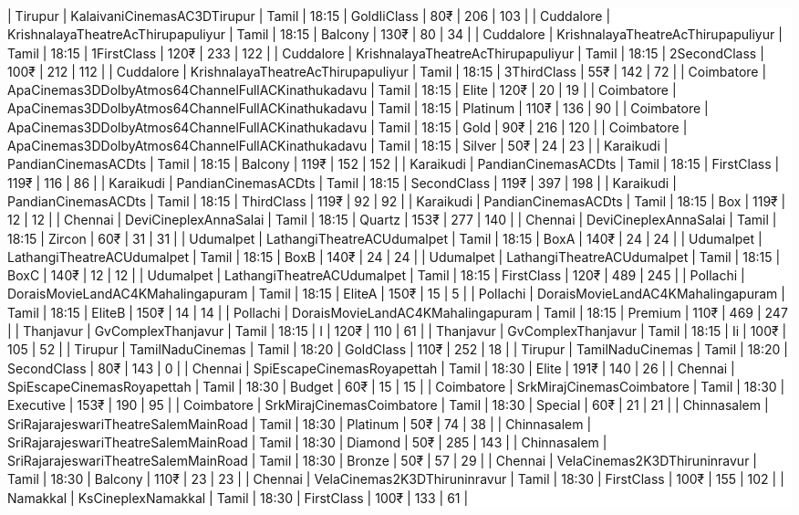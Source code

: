 | Tirupur           | KalaivaniCinemasAC3DTirupur                          | Tamil    | 18:15 | GoldIiClass    |   80₹ |      206 |    103 |
| Cuddalore         | KrishnalayaTheatreAcThirupapuliyur                   | Tamil    | 18:15 | Balcony        |  130₹ |       80 |     34 |
| Cuddalore         | KrishnalayaTheatreAcThirupapuliyur                   | Tamil    | 18:15 | 1FirstClass    |  120₹ |      233 |    122 |
| Cuddalore         | KrishnalayaTheatreAcThirupapuliyur                   | Tamil    | 18:15 | 2SecondClass   |  100₹ |      212 |    112 |
| Cuddalore         | KrishnalayaTheatreAcThirupapuliyur                   | Tamil    | 18:15 | 3ThirdClass    |   55₹ |      142 |     72 |
| Coimbatore        | ApaCinemas3DDolbyAtmos64ChannelFullACKinathukadavu   | Tamil    | 18:15 | Elite          |  120₹ |       20 |     19 |
| Coimbatore        | ApaCinemas3DDolbyAtmos64ChannelFullACKinathukadavu   | Tamil    | 18:15 | Platinum       |  110₹ |      136 |     90 |
| Coimbatore        | ApaCinemas3DDolbyAtmos64ChannelFullACKinathukadavu   | Tamil    | 18:15 | Gold           |   90₹ |      216 |    120 |
| Coimbatore        | ApaCinemas3DDolbyAtmos64ChannelFullACKinathukadavu   | Tamil    | 18:15 | Silver         |   50₹ |       24 |     23 |
| Karaikudi         | PandianCinemasACDts                                  | Tamil    | 18:15 | Balcony        |  119₹ |      152 |    152 |
| Karaikudi         | PandianCinemasACDts                                  | Tamil    | 18:15 | FirstClass     |  119₹ |      116 |     86 |
| Karaikudi         | PandianCinemasACDts                                  | Tamil    | 18:15 | SecondClass    |  119₹ |      397 |    198 |
| Karaikudi         | PandianCinemasACDts                                  | Tamil    | 18:15 | ThirdClass     |  119₹ |       92 |     92 |
| Karaikudi         | PandianCinemasACDts                                  | Tamil    | 18:15 | Box            |  119₹ |       12 |     12 |
| Chennai           | DeviCineplexAnnaSalai                                | Tamil    | 18:15 | Quartz         |  153₹ |      277 |    140 |
| Chennai           | DeviCineplexAnnaSalai                                | Tamil    | 18:15 | Zircon         |   60₹ |       31 |     31 |
| Udumalpet         | LathangiTheatreACUdumalpet                           | Tamil    | 18:15 | BoxA           |  140₹ |       24 |     24 |
| Udumalpet         | LathangiTheatreACUdumalpet                           | Tamil    | 18:15 | BoxB           |  140₹ |       24 |     24 |
| Udumalpet         | LathangiTheatreACUdumalpet                           | Tamil    | 18:15 | BoxC           |  140₹ |       12 |     12 |
| Udumalpet         | LathangiTheatreACUdumalpet                           | Tamil    | 18:15 | FirstClass     |  120₹ |      489 |    245 |
| Pollachi          | DoraisMovieLandAC4KMahalingapuram                    | Tamil    | 18:15 | EliteA         |  150₹ |       15 |      5 |
| Pollachi          | DoraisMovieLandAC4KMahalingapuram                    | Tamil    | 18:15 | EliteB         |  150₹ |       14 |     14 |
| Pollachi          | DoraisMovieLandAC4KMahalingapuram                    | Tamil    | 18:15 | Premium        |  110₹ |      469 |    247 |
| Thanjavur         | GvComplexThanjavur                                   | Tamil    | 18:15 | I              |  120₹ |      110 |     61 |
| Thanjavur         | GvComplexThanjavur                                   | Tamil    | 18:15 | Ii             |  100₹ |      105 |     52 |
| Tirupur           | TamilNaduCinemas                                     | Tamil    | 18:20 | GoldClass      |  110₹ |      252 |     18 |
| Tirupur           | TamilNaduCinemas                                     | Tamil    | 18:20 | SecondClass    |   80₹ |      143 |      0 |
| Chennai           | SpiEscapeCinemasRoyapettah                           | Tamil    | 18:30 | Elite          |  191₹ |      140 |     26 |
| Chennai           | SpiEscapeCinemasRoyapettah                           | Tamil    | 18:30 | Budget         |   60₹ |       15 |     15 |
| Coimbatore        | SrkMirajCinemasCoimbatore                            | Tamil    | 18:30 | Executive      |  153₹ |      190 |     95 |
| Coimbatore        | SrkMirajCinemasCoimbatore                            | Tamil    | 18:30 | Special        |   60₹ |       21 |     21 |
| Chinnasalem       | SriRajarajeswariTheatreSalemMainRoad                 | Tamil    | 18:30 | Platinum       |   50₹ |       74 |     38 |
| Chinnasalem       | SriRajarajeswariTheatreSalemMainRoad                 | Tamil    | 18:30 | Diamond        |   50₹ |      285 |    143 |
| Chinnasalem       | SriRajarajeswariTheatreSalemMainRoad                 | Tamil    | 18:30 | Bronze         |   50₹ |       57 |     29 |
| Chennai           | VelaCinemas2K3DThiruninravur                         | Tamil    | 18:30 | Balcony        |  110₹ |       23 |     23 |
| Chennai           | VelaCinemas2K3DThiruninravur                         | Tamil    | 18:30 | FirstClass     |  100₹ |      155 |    102 |
| Namakkal          | KsCineplexNamakkal                                   | Tamil    | 18:30 | FirstClass     |  100₹ |      133 |     61 |